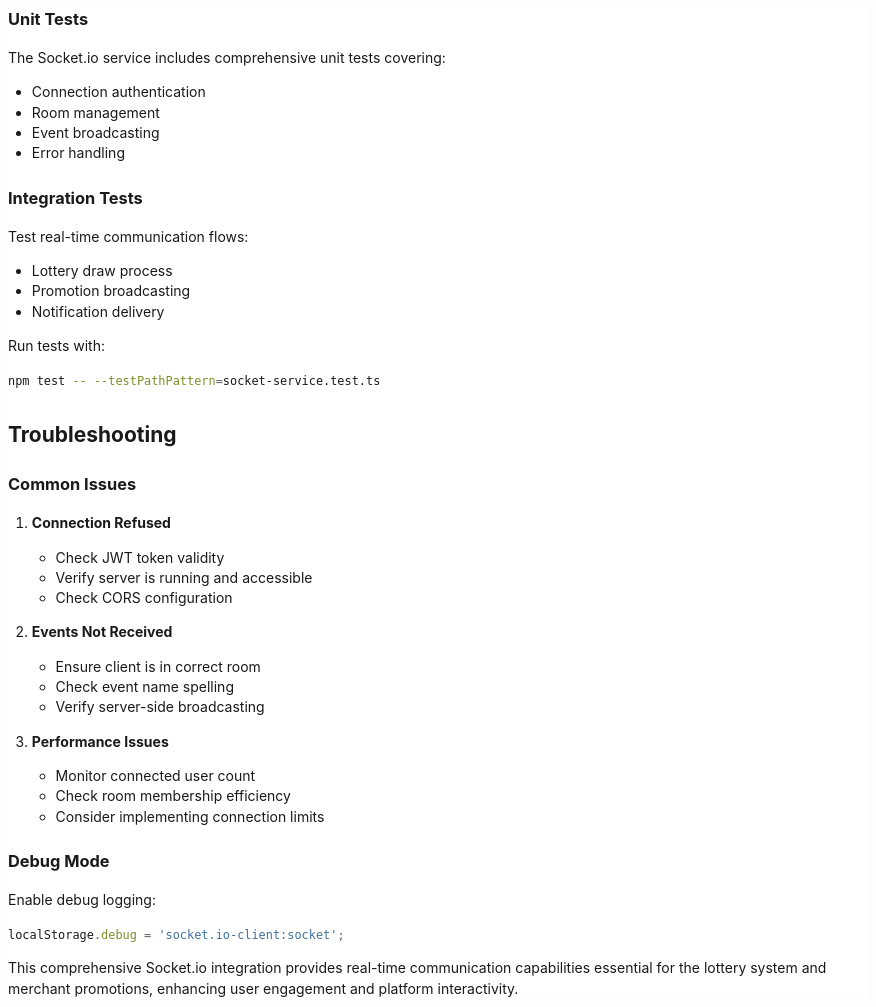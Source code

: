 ### Unit Tests
The Socket.io service includes comprehensive unit tests covering:
- Connection authentication
- Room management
- Event broadcasting
- Error handling

### Integration Tests
Test real-time communication flows:
- Lottery draw process
- Promotion broadcasting
- Notification delivery

Run tests with:
```bash
npm test -- --testPathPattern=socket-service.test.ts
```

## Troubleshooting

### Common Issues

1. **Connection Refused**
   - Check JWT token validity
   - Verify server is running and accessible
   - Check CORS configuration

2. **Events Not Received**
   - Ensure client is in correct room
   - Check event name spelling
   - Verify server-side broadcasting

3. **Performance Issues**
   - Monitor connected user count
   - Check room membership efficiency
   - Consider implementing connection limits

### Debug Mode
Enable debug logging:
```javascript
localStorage.debug = 'socket.io-client:socket';
```

This comprehensive Socket.io integration provides real-time communication capabilities essential for the lottery system and merchant promotions, enhancing user engagement and platform interactivity.